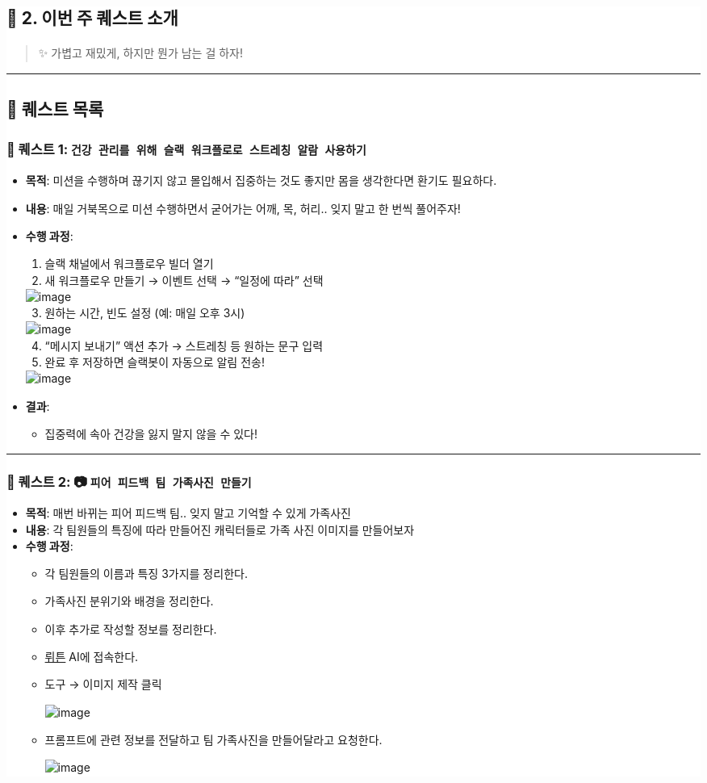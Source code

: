 ## 🎯 2. 이번 주 퀘스트 소개

> ✨ 가볍고 재밌게, 하지만 뭔가 남는 걸 하자!
> 

---

## 🧩 퀘스트 목록

### 🧪 퀘스트 1: `건강 관리를 위해 슬랙 워크플로로 스트레칭 알람 사용하기`

- **목적**: 미션을 수행하며 끊기지 않고 몰입해서 집중하는 것도 좋지만 몸을 생각한다면 환기도 필요하다.
- **내용**: 매일 거북목으로 미션 수행하면서 굳어가는 어깨, 목, 허리.. 잊지 말고 한 번씩 풀어주자!
- **수행 과정**:
    1. 슬랙 채널에서 워크플로우 빌더 열기
    2. 새 워크플로우 만들기 → 이벤트 선택 → “일정에 따라” 선택
    
    <img width="672" height="632" alt="image" src="https://github.com/user-attachments/assets/0ed1969d-36f9-4e2c-83f9-d0a436c8c33f" />

    
    3. 원하는 시간, 빈도 설정 (예: 매일 오후 3시)
    
    <img width="678" height="517" alt="image" src="https://github.com/user-attachments/assets/91950b1c-437f-438e-ac84-b1741b629db7" />

    
    4. “메시지 보내기” 액션 추가 → 스트레칭 등 원하는 문구 입력
    5. 완료 후 저장하면 슬랙봇이 자동으로 알림 전송!
    
    <img width="679" height="443" alt="image" src="https://github.com/user-attachments/assets/902cce36-31fd-4907-9a5d-656cd0d50823" />

    
- **결과**:
    - 집중력에 속아 건강을 잃지 말지 않을 수 있다!

---

### 🎯 퀘스트 2: 📷 `피어 피드백 팀 가족사진 만들기`

- **목적**: 매번 바뀌는 피어 피드백 팀.. 잊지 말고 기억할 수 있게 가족사진
- **내용**: 각 팀원들의 특징에 따라 만들어진 캐릭터들로 가족 사진 이미지를 만들어보자
- **수행 과정**:
    - 각 팀원들의 이름과 특징 3가지를 정리한다.
    - 가족사진 분위기와 배경을 정리한다.
    - 이후 추가로 작성할 정보를 정리한다.
    - [뤼튼](https://wrtn.ai/) AI에 접속한다.
    - 도구 → 이미지 제작 클릭

       <img width="198" height="223" alt="image" src="https://github.com/user-attachments/assets/c1ef9eb9-c6cf-4812-ab62-2244a32acbc4" />

    - 프롬프트에 관련 정보를 전달하고 팀 가족사진을 만들어달라고 요청한다.
        
        <img width="362" height="367" alt="image" src="https://github.com/user-attachments/assets/1254dee2-f47b-4490-8ebf-9eb6f2dd1adb" />
